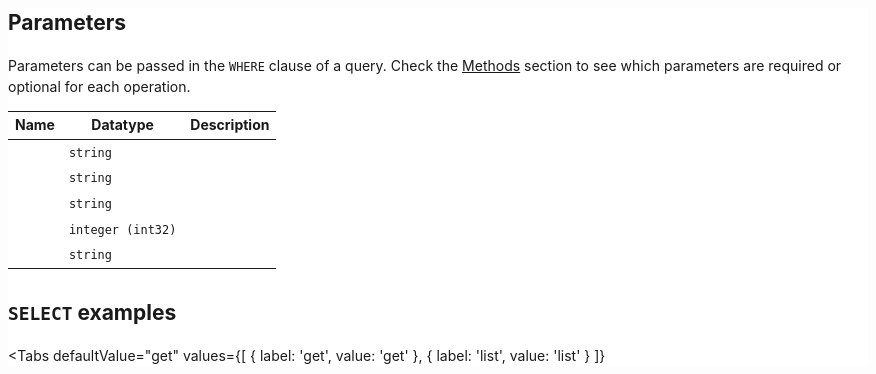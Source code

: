 </tbody>
</table>

## Parameters

Parameters can be passed in the `WHERE` clause of a query. Check the [Methods](#methods) section to see which parameters are required or optional for each operation.

<table>
<thead>
    <tr>
    <th>Name</th>
    <th>Datatype</th>
    <th>Description</th>
    </tr>
</thead>
<tbody>
<tr id="parameter-documentSchemasId">
    <td><CopyableCode code="documentSchemasId" /></td>
    <td><code>string</code></td>
    <td></td>
</tr>
<tr id="parameter-locationsId">
    <td><CopyableCode code="locationsId" /></td>
    <td><code>string</code></td>
    <td></td>
</tr>
<tr id="parameter-projectsId">
    <td><CopyableCode code="projectsId" /></td>
    <td><code>string</code></td>
    <td></td>
</tr>
<tr id="parameter-pageSize">
    <td><CopyableCode code="pageSize" /></td>
    <td><code>integer (int32)</code></td>
    <td></td>
</tr>
<tr id="parameter-pageToken">
    <td><CopyableCode code="pageToken" /></td>
    <td><code>string</code></td>
    <td></td>
</tr>
</tbody>
</table>

## `SELECT` examples

<Tabs
    defaultValue="get"
    values={[
        { label: 'get', value: 'get' },
        { label: 'list', value: 'list' }
    ]}
>
<TabItem value="get">
